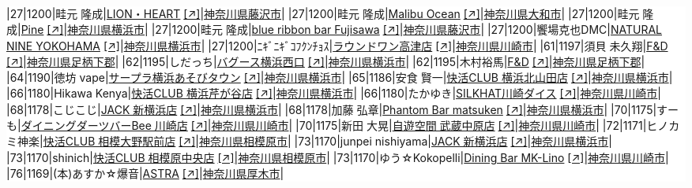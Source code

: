 |27|1200|<span class="rank-name-dl">畦元 隆成</span>|<a href="/darts/rank/shops/478a97a6a23b5b930d9b047a20a7ba1e.html">LION・HEART</a> <a href="https://search.dartslive.com/jp/shop/478a97a6a23b5b930d9b047a20a7ba1e">[↗]</a>|<a href="/darts/rank/神奈川県/藤沢市">神奈川県藤沢市</a>|
|27|1200|<span class="rank-name-dl">畦元 隆成</span>|<a href="/darts/rank/shops/ee91ba75c84e7112fec1ae84bb28bd87.html">Malibu Ocean</a> <a href="https://search.dartslive.com/jp/shop/ee91ba75c84e7112fec1ae84bb28bd87">[↗]</a>|<a href="/darts/rank/神奈川県/大和市">神奈川県大和市</a>|
|27|1200|<span class="rank-name-dl">畦元 隆成</span>|<a href="/darts/rank/shops/ea910931ace55ecd0d9b047a20a7ba1e.html">Pine</a> <a href="https://search.dartslive.com/jp/shop/ea910931ace55ecd0d9b047a20a7ba1e">[↗]</a>|<a href="/darts/rank/神奈川県/横浜市">神奈川県横浜市</a>|
|27|1200|<span class="rank-name-dl">畦元 隆成</span>|<a href="/darts/rank/shops/3e5989145c983a3a0d9b047a20a7ba1e.html">blue ribbon bar Fujisawa</a> <a href="https://search.dartslive.com/jp/shop/3e5989145c983a3a0d9b047a20a7ba1e">[↗]</a>|<a href="/darts/rank/神奈川県/藤沢市">神奈川県藤沢市</a>|
|27|1200|<span class="rank-name-dl">饗場克也DMC</span>|<a href="/darts/rank/shops/9ece6bedbdcb2ffb0d9b047a20a7ba1e.html">NATURAL NINE YOKOHAMA</a> <a href="https://search.dartslive.com/jp/shop/9ece6bedbdcb2ffb0d9b047a20a7ba1e">[↗]</a>|<a href="/darts/rank/神奈川県/横浜市">神奈川県横浜市</a>|
|27|1200|<span class="rank-name-dl">ﾆｷﾞﾆｷﾞｺﾌｸﾝﾁｮｽ</span>|<a href="/darts/rank/shops/c3812d9e7a5117280d9b047a20a7ba1e.html">ラウンドワン高津店</a> <a href="https://search.dartslive.com/jp/shop/c3812d9e7a5117280d9b047a20a7ba1e">[↗]</a>|<a href="/darts/rank/神奈川県/川崎市">神奈川県川崎市</a>|
|61|1197|<span class="rank-name-dl">須貝 未久翔</span>|<a href="/darts/rank/shops/896a9ecbdfc59e740d9b047a20a7ba1e.html">F&D</a> <a href="https://search.dartslive.com/jp/shop/896a9ecbdfc59e740d9b047a20a7ba1e">[↗]</a>|<a href="/darts/rank/神奈川県/足柄下郡">神奈川県足柄下郡</a>|
|62|1195|<span class="rank-name-dl">しだっち</span>|<a href="/darts/rank/shops/ddc4532b1cb8f87c0d9b047a20a7ba1e.html">バグース横浜西口</a> <a href="https://search.dartslive.com/jp/shop/ddc4532b1cb8f87c0d9b047a20a7ba1e">[↗]</a>|<a href="/darts/rank/神奈川県/横浜市">神奈川県横浜市</a>|
|62|1195|<span class="rank-name-dl">木村裕馬</span>|<a href="/darts/rank/shops/896a9ecbdfc59e740d9b047a20a7ba1e.html">F&D</a> <a href="https://search.dartslive.com/jp/shop/896a9ecbdfc59e740d9b047a20a7ba1e">[↗]</a>|<a href="/darts/rank/神奈川県/足柄下郡">神奈川県足柄下郡</a>|
|64|1190|<span class="rank-name-dl">徳坊 vape</span>|<a href="/darts/rank/shops/453a199d76aa064a790ab824ce8730e5.html">サープラ横浜あそびタウン</a> <a href="https://search.dartslive.com/jp/shop/453a199d76aa064a790ab824ce8730e5">[↗]</a>|<a href="/darts/rank/神奈川県/横浜市">神奈川県横浜市</a>|
|65|1186|<span class="rank-name-dl">安食 賢一</span>|<a href="/darts/rank/shops/4a2b8496334d08d458d385ea46352d8f.html">快活CLUB 横浜北山田店</a> <a href="https://search.dartslive.com/jp/shop/4a2b8496334d08d458d385ea46352d8f">[↗]</a>|<a href="/darts/rank/神奈川県/横浜市">神奈川県横浜市</a>|
|66|1180|<span class="rank-name-dl">Hikawa Kenya</span>|<a href="/darts/rank/shops/cc9c1e84a00d957425d56fb0e5c39bac.html">快活CLUB 横浜芹が谷店</a> <a href="https://search.dartslive.com/jp/shop/cc9c1e84a00d957425d56fb0e5c39bac">[↗]</a>|<a href="/darts/rank/神奈川県/横浜市">神奈川県横浜市</a>|
|66|1180|<span class="rank-name-dl">たかゆき</span>|<a href="/darts/rank/shops/774383d3cacc0c940d9b047a20a7ba1e.html">SILKHAT川崎ダイス</a> <a href="https://search.dartslive.com/jp/shop/774383d3cacc0c940d9b047a20a7ba1e">[↗]</a>|<a href="/darts/rank/神奈川県/川崎市">神奈川県川崎市</a>|
|68|1178|<span class="rank-name-dl">こじこじ</span>|<a href="/darts/rank/shops/293a7d0f769cf4850d9b047a20a7ba1e.html">JACK 新横浜店</a> <a href="https://search.dartslive.com/jp/shop/293a7d0f769cf4850d9b047a20a7ba1e">[↗]</a>|<a href="/darts/rank/神奈川県/横浜市">神奈川県横浜市</a>|
|68|1178|<span class="rank-name-dl">加藤 弘章</span>|<a href="/darts/rank/shops/0fb861eea7025b590d9b047a20a7ba1e.html">Phantom Bar matsuken</a> <a href="https://search.dartslive.com/jp/shop/0fb861eea7025b590d9b047a20a7ba1e">[↗]</a>|<a href="/darts/rank/神奈川県/横浜市">神奈川県横浜市</a>|
|70|1175|<span class="rank-name-dl">すーも</span>|<a href="/darts/rank/shops/ddf891d8680fadef0d9b047a20a7ba1e.html">ダイニングダーツバーBee 川崎店</a> <a href="https://search.dartslive.com/jp/shop/ddf891d8680fadef0d9b047a20a7ba1e">[↗]</a>|<a href="/darts/rank/神奈川県/川崎市">神奈川県川崎市</a>|
|70|1175|<span class="rank-name-dl">新田 大晃</span>|<a href="/darts/rank/shops/f6e678a4064e303ab21333aee1bd51e4.html">自遊空間 武蔵中原店</a> <a href="https://search.dartslive.com/jp/shop/f6e678a4064e303ab21333aee1bd51e4">[↗]</a>|<a href="/darts/rank/神奈川県/川崎市">神奈川県川崎市</a>|
|72|1171|<span class="rank-name-dl">ヒノカミ神楽</span>|<a href="/darts/rank/shops/58653a000108e3bb5f9f3321c1147265.html">快活CLUB 相模大野駅前店</a> <a href="https://search.dartslive.com/jp/shop/58653a000108e3bb5f9f3321c1147265">[↗]</a>|<a href="/darts/rank/神奈川県/相模原市">神奈川県相模原市</a>|
|73|1170|<span class="rank-name-dl">junpei nishiyama</span>|<a href="/darts/rank/shops/293a7d0f769cf4850d9b047a20a7ba1e.html">JACK 新横浜店</a> <a href="https://search.dartslive.com/jp/shop/293a7d0f769cf4850d9b047a20a7ba1e">[↗]</a>|<a href="/darts/rank/神奈川県/横浜市">神奈川県横浜市</a>|
|73|1170|<span class="rank-name-dl">shinich</span>|<a href="/darts/rank/shops/7385967fc7176aada3f63593b5358cc4.html">快活CLUB 相模原中央店</a> <a href="https://search.dartslive.com/jp/shop/7385967fc7176aada3f63593b5358cc4">[↗]</a>|<a href="/darts/rank/神奈川県/相模原市">神奈川県相模原市</a>|
|73|1170|<span class="rank-name-dl">ゆう☆Kokopelli</span>|<a href="/darts/rank/shops/47164c8fa0cdcd0c790ab824ce8730e5.html">Dining Bar MK-Lino</a> <a href="https://search.dartslive.com/jp/shop/47164c8fa0cdcd0c790ab824ce8730e5">[↗]</a>|<a href="/darts/rank/神奈川県/川崎市">神奈川県川崎市</a>|
|76|1169|<span class="rank-name-dl">(本)あすか☆爆音</span>|<a href="/darts/rank/shops/4b24ee4d674532c60d9b047a20a7ba1e.html">ASTRA</a> <a href="https://search.dartslive.com/jp/shop/4b24ee4d674532c60d9b047a20a7ba1e">[↗]</a>|<a href="/darts/rank/神奈川県/厚木市">神奈川県厚木市</a>|
